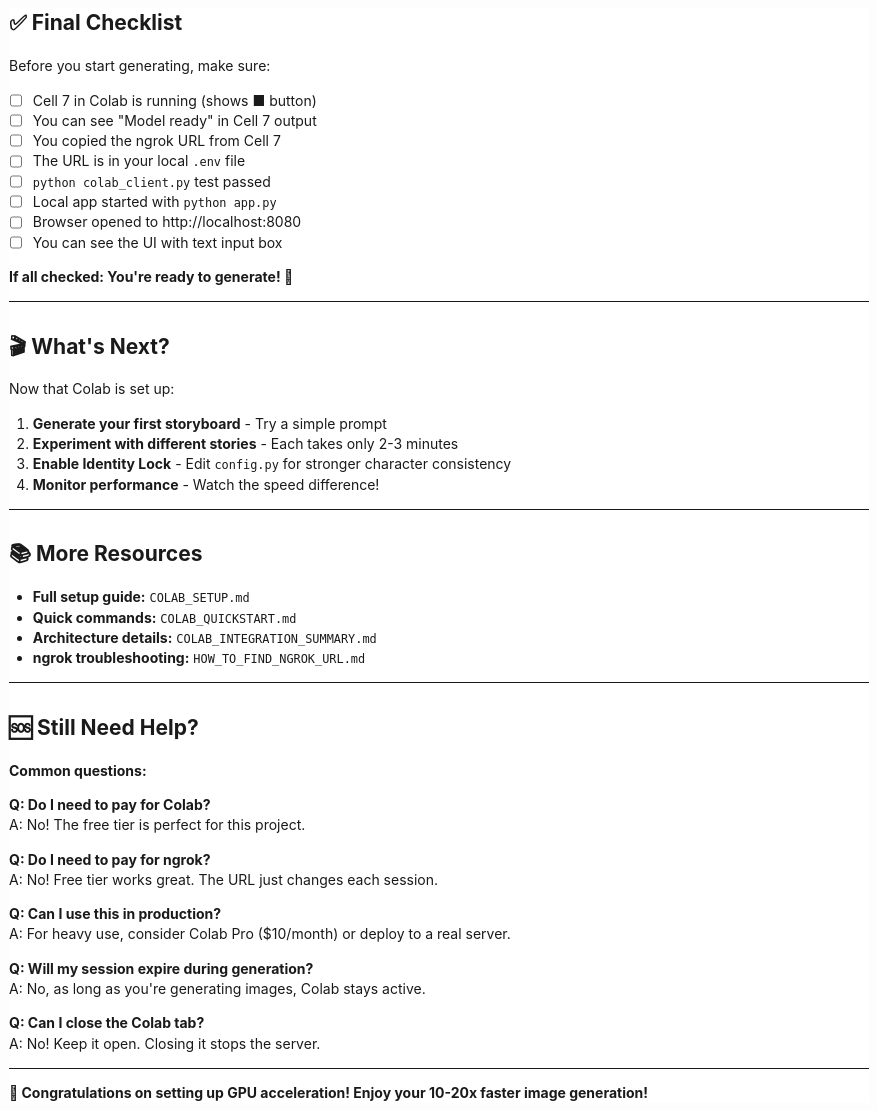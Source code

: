 
## ✅ Final Checklist

Before you start generating, make sure:

- [ ] Cell 7 in Colab is running (shows ■ button)
- [ ] You can see "Model ready" in Cell 7 output
- [ ] You copied the ngrok URL from Cell 7
- [ ] The URL is in your local `.env` file
- [ ] `python colab_client.py` test passed
- [ ] Local app started with `python app.py`
- [ ] Browser opened to http://localhost:8080
- [ ] You can see the UI with text input box

**If all checked: You're ready to generate! 🎨**

---

## 🎬 What's Next?

Now that Colab is set up:

1. **Generate your first storyboard** - Try a simple prompt
2. **Experiment with different stories** - Each takes only 2-3 minutes
3. **Enable Identity Lock** - Edit `config.py` for stronger character consistency
4. **Monitor performance** - Watch the speed difference!

---

## 📚 More Resources

- **Full setup guide:** `COLAB_SETUP.md`
- **Quick commands:** `COLAB_QUICKSTART.md`
- **Architecture details:** `COLAB_INTEGRATION_SUMMARY.md`
- **ngrok troubleshooting:** `HOW_TO_FIND_NGROK_URL.md`

---

## 🆘 Still Need Help?

**Common questions:**

**Q: Do I need to pay for Colab?**  
A: No! The free tier is perfect for this project.

**Q: Do I need to pay for ngrok?**  
A: No! Free tier works great. The URL just changes each session.

**Q: Can I use this in production?**  
A: For heavy use, consider Colab Pro ($10/month) or deploy to a real server.

**Q: Will my session expire during generation?**  
A: No, as long as you're generating images, Colab stays active.

**Q: Can I close the Colab tab?**  
A: No! Keep it open. Closing it stops the server.

---

**🎉 Congratulations on setting up GPU acceleration! Enjoy your 10-20x faster image generation!**

